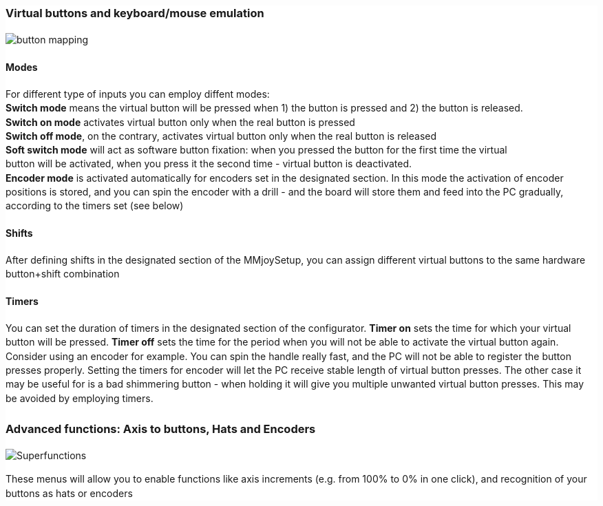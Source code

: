 ### Virtual buttons and keyboard/mouse emulation
![button mapping](https://github.com/gordonhch/mmjoy_en/blob/master/img/Software%20setup%20screenshots/Button%20setup.PNG)
#### Modes
For different type of inputs you can employ diffent modes: <br>
**Switch mode** means the virtual button will be pressed when 1) the button is pressed and 2) the button is released. <br>
**Switch on mode**  activates virtual button only when the real button is pressed<br>
**Switch off mode**, on the contrary, activates virtual button only when the real button is released<br>
**Soft switch mode** will act as software button fixation: when you pressed the button for the first time the virtual <br>button will be activated, when you press it the second time - virtual button is deactivated.<br>
**Encoder mode** is activated automatically for encoders set in the designated section. In this mode the activation of encoder positions is stored, and you can spin the encoder with a drill - and the board will store them and feed into the PC gradually, according to the timers set (see below)<br>

#### Shifts
After defining shifts in the designated section of the MMjoySetup, you can assign different virtual buttons to the same hardware button+shift combination

#### Timers
You can set the duration of timers in the designated section of the configurator. **Timer on** sets the time for which your virtual button will be pressed. **Timer off** sets the time for the period when you will not be able to activate the virtual button again. 
Consider using an encoder for example. You can spin the handle really fast, and the PC will not be able to register the button presses properly. Setting the timers for encoder will let the PC receive stable length of virtual button presses.
The other case it may be useful for is a bad shimmering button - when holding it will give you multiple unwanted virtual button presses. This may be avoided by employing timers.

### Advanced functions: Axis to buttons, Hats and Encoders
![Superfunctions](https://github.com/gordonhch/mmjoy_en/blob/master/img/Software%20setup%20screenshots/Axis%20to%20buttons%20and%20hats.PNG)  

These menus will allow you to enable functions like axis increments (e.g. from 100% to 0% in one click), and recognition of your buttons as hats or encoders